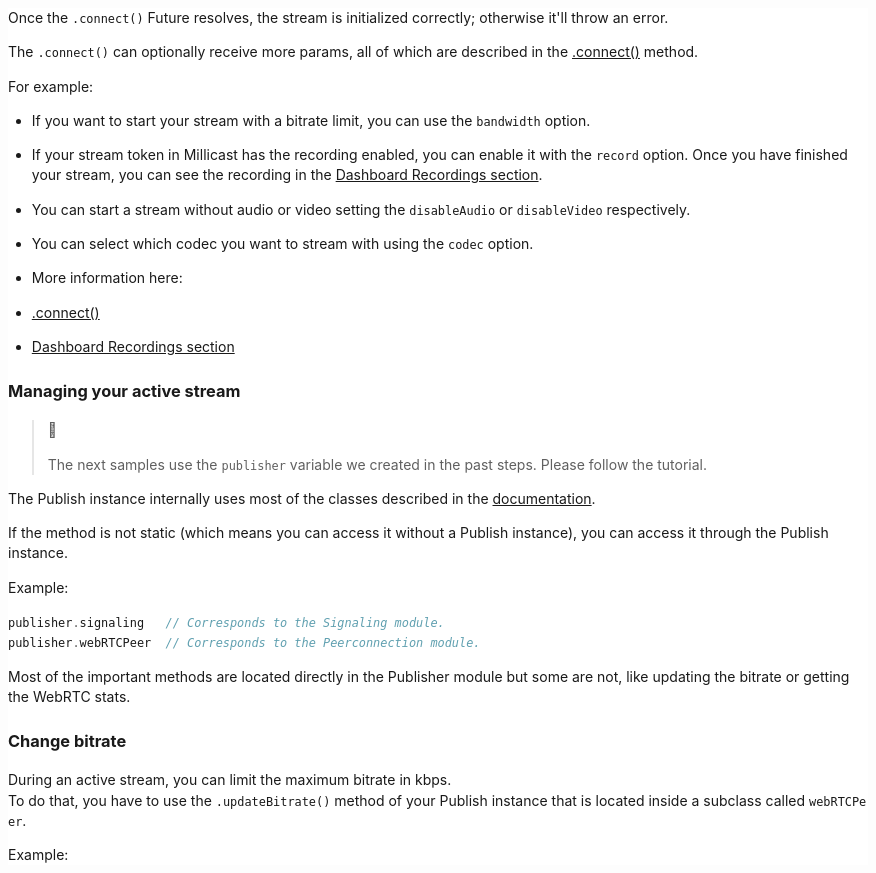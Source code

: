 Once the `.connect()` Future resolves, the stream is initialized correctly; otherwise it'll throw an error.

The `.connect()` can optionally receive more params, all of which are described in the [.connect()](https://pub.dev/documentation/millicast_flutter_sdk/latest/millicast_flutter_sdk/Publish/connect.html) method.

For example:

- If you want to start your stream with a bitrate limit, you can use the `bandwidth` option.

- If your stream token in Millicast has the recording enabled, you can enable it with the `record` option. Once you have finished your stream, you can see the recording in the [Dashboard Recordings section](/millicast/distribution/stream-recordings/index.md).

- You can start a stream without audio or video setting the `disableAudio` or `disableVideo` respectively.

- You can select which codec you want to stream with using the `codec` option.

- More information here:

- [.connect()](https://pub.dev/documentation/millicast_flutter_sdk/latest/millicast_flutter_sdk/Publish/connect.html)

- [Dashboard Recordings section](/millicast/distribution/stream-recordings/index.md)

### Managing your active stream

> 📘 
> 
> The next samples use the `publisher` variable we created in the past steps. Please follow the tutorial.

The Publish instance internally uses most of the classes described in the [documentation](https://pub.dev/documentation/millicast_flutter_sdk/latest/millicast_flutter_sdk/millicast_flutter_sdk-library.html).

If the method is not static (which means you can access it without a Publish instance), you can access it through the Publish instance.

Example:

```dart Dart
publisher.signaling   // Corresponds to the Signaling module.
publisher.webRTCPeer  // Corresponds to the Peerconnection module.
```

Most of the important methods are located directly in the Publisher module but some are not, like updating the bitrate or getting the WebRTC stats.

### Change bitrate

During an active stream, you can limit the maximum bitrate in kbps.  
To do that, you have to use the `.updateBitrate()` method of your Publish instance that is located inside a subclass called `webRTCPeer`.

Example:
